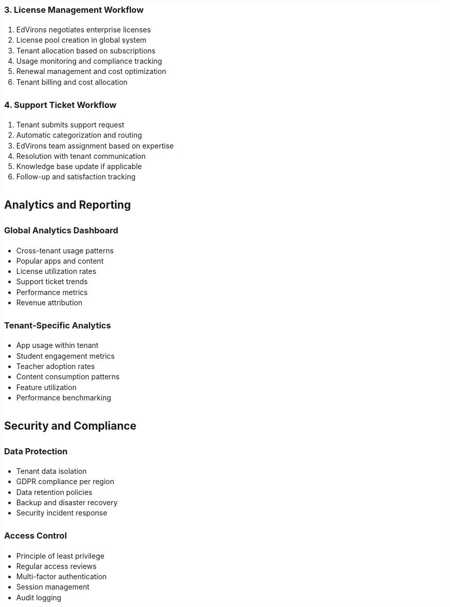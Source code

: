 ### 3. License Management Workflow
1. EdVirons negotiates enterprise licenses
2. License pool creation in global system
3. Tenant allocation based on subscriptions
4. Usage monitoring and compliance tracking
5. Renewal management and cost optimization
6. Tenant billing and cost allocation

### 4. Support Ticket Workflow
1. Tenant submits support request
2. Automatic categorization and routing
3. EdVirons team assignment based on expertise
4. Resolution with tenant communication
5. Knowledge base update if applicable
6. Follow-up and satisfaction tracking

## Analytics and Reporting

### Global Analytics Dashboard
- Cross-tenant usage patterns
- Popular apps and content
- License utilization rates
- Support ticket trends
- Performance metrics
- Revenue attribution

### Tenant-Specific Analytics
- App usage within tenant
- Student engagement metrics
- Teacher adoption rates
- Content consumption patterns
- Feature utilization
- Performance benchmarking

## Security and Compliance

### Data Protection
- Tenant data isolation
- GDPR compliance per region
- Data retention policies
- Backup and disaster recovery
- Security incident response

### Access Control
- Principle of least privilege
- Regular access reviews
- Multi-factor authentication
- Session management
- Audit logging
